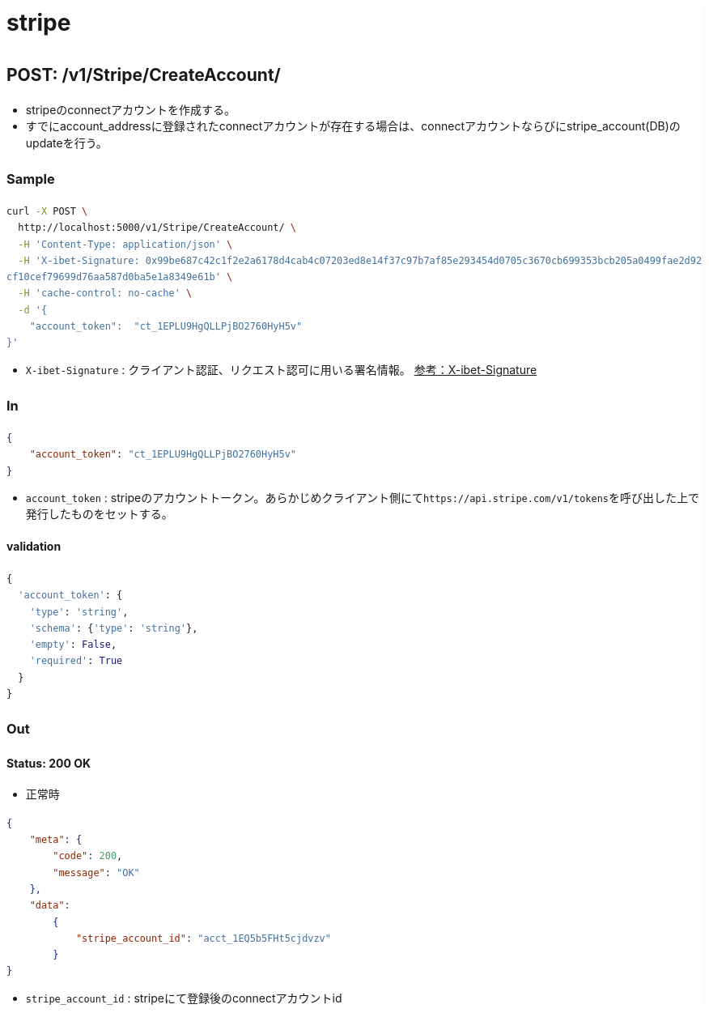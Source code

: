# stripe

## POST: /v1/Stripe/CreateAccount/
* stripeのconnectアカウントを作成する。
* すでにaccount_addressに登録されたconnectアカウントが存在する場合は、connectアカウントならびにstripe_account(DB)のupdateを行う。

### Sample
```sh
curl -X POST \
  http://localhost:5000/v1/Stripe/CreateAccount/ \
  -H 'Content-Type: application/json' \
  -H 'X-ibet-Signature: 0x99be687c42c1f2e2a6178d4cab4c07203ed8e14f37c97b7af85e293454d0705c3670cb699353bcb205a0499fae2d92cf10cef79699d76aa587d0ba5e1a8349e61b' \
  -H 'cache-control: no-cache' \
  -d '{
    "account_token":  "ct_1EPLU9HgQLLPjBO2760HyH5v"
}'
```
* `X-ibet-Signature` : クライアント認証、リクエスト認可に用いる署名情報。 [参考：X-ibet-Signature](x_ibet_signature.md)

### In
```json
{
    "account_token": "ct_1EPLU9HgQLLPjBO2760HyH5v"
}
```    

* `account_token` : stripeのアカウントトークン。あらかじめクライアント側にて`https://api.stripe.com/v1/tokens`を呼び出した上で発行したものをセットする。

#### validation
```py
{
  'account_token': {
    'type': 'string',
    'schema': {'type': 'string'},
    'empty': False,
    'required': True
  }
}
```

### Out

#### Status: 200 OK
* 正常時

```json
{
    "meta": {
        "code": 200,
        "message": "OK"
    },
    "data": 
        {
            "stripe_account_id": "acct_1EQ5b5FHt5cjdvzv"
        }
}
```
* `stripe_account_id` : stripeにて登録後のconnectアカウントid
